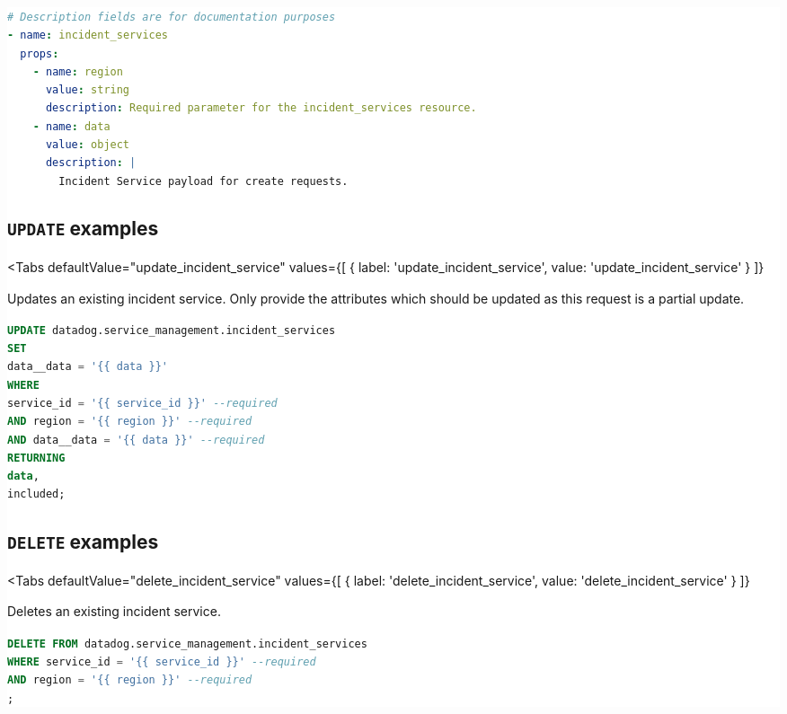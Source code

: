 <TabItem value="manifest">

```yaml
# Description fields are for documentation purposes
- name: incident_services
  props:
    - name: region
      value: string
      description: Required parameter for the incident_services resource.
    - name: data
      value: object
      description: |
        Incident Service payload for create requests.
```
</TabItem>
</Tabs>


## `UPDATE` examples

<Tabs
    defaultValue="update_incident_service"
    values={[
        { label: 'update_incident_service', value: 'update_incident_service' }
    ]}
>
<TabItem value="update_incident_service">

Updates an existing incident service. Only provide the attributes which should be updated as this request is a partial update.

```sql
UPDATE datadog.service_management.incident_services
SET 
data__data = '{{ data }}'
WHERE 
service_id = '{{ service_id }}' --required
AND region = '{{ region }}' --required
AND data__data = '{{ data }}' --required
RETURNING
data,
included;
```
</TabItem>
</Tabs>


## `DELETE` examples

<Tabs
    defaultValue="delete_incident_service"
    values={[
        { label: 'delete_incident_service', value: 'delete_incident_service' }
    ]}
>
<TabItem value="delete_incident_service">

Deletes an existing incident service.

```sql
DELETE FROM datadog.service_management.incident_services
WHERE service_id = '{{ service_id }}' --required
AND region = '{{ region }}' --required
;
```
</TabItem>
</Tabs>
